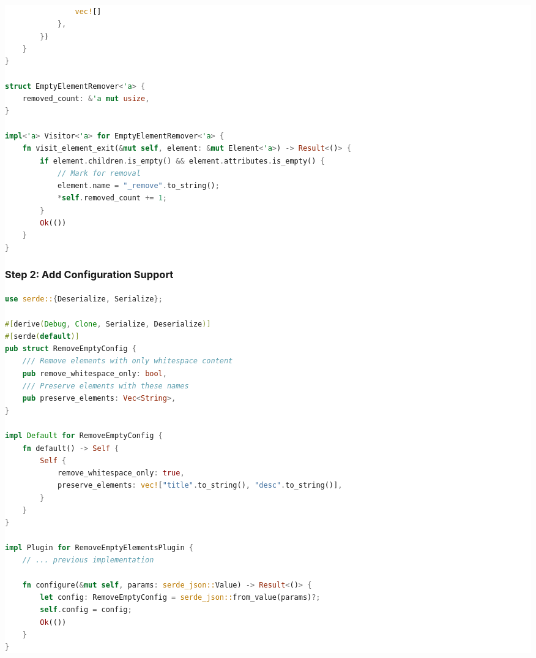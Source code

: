 ```rust
                vec![]
            },
        })
    }
}

struct EmptyElementRemover<'a> {
    removed_count: &'a mut usize,
}

impl<'a> Visitor<'a> for EmptyElementRemover<'a> {
    fn visit_element_exit(&mut self, element: &mut Element<'a>) -> Result<()> {
        if element.children.is_empty() && element.attributes.is_empty() {
            // Mark for removal
            element.name = "_remove".to_string();
            *self.removed_count += 1;
        }
        Ok(())
    }
}
```

### Step 2: Add Configuration Support

```rust
use serde::{Deserialize, Serialize};

#[derive(Debug, Clone, Serialize, Deserialize)]
#[serde(default)]
pub struct RemoveEmptyConfig {
    /// Remove elements with only whitespace content
    pub remove_whitespace_only: bool,
    /// Preserve elements with these names
    pub preserve_elements: Vec<String>,
}

impl Default for RemoveEmptyConfig {
    fn default() -> Self {
        Self {
            remove_whitespace_only: true,
            preserve_elements: vec!["title".to_string(), "desc".to_string()],
        }
    }
}

impl Plugin for RemoveEmptyElementsPlugin {
    // ... previous implementation

    fn configure(&mut self, params: serde_json::Value) -> Result<()> {
        let config: RemoveEmptyConfig = serde_json::from_value(params)?;
        self.config = config;
        Ok(())
    }
}
```
